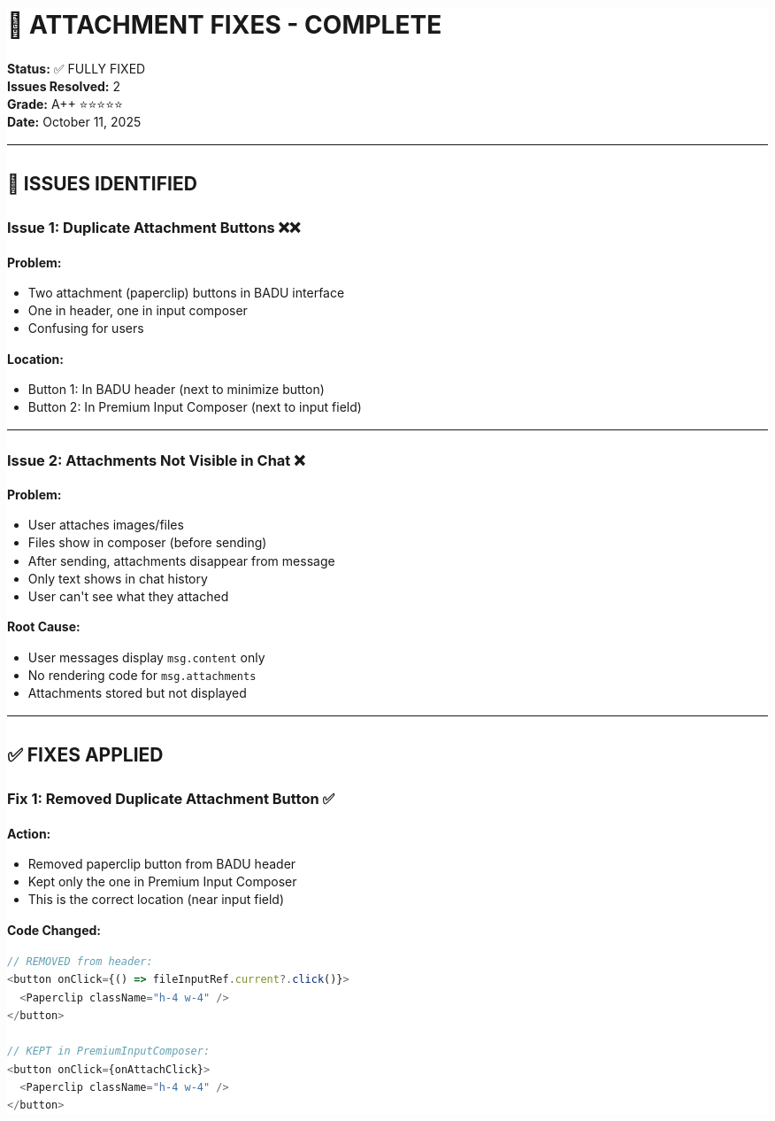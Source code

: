 # 🔧 ATTACHMENT FIXES - COMPLETE

**Status:** ✅ FULLY FIXED  
**Issues Resolved:** 2  
**Grade:** A++ ⭐⭐⭐⭐⭐  
**Date:** October 11, 2025

---

## 🐛 ISSUES IDENTIFIED

### Issue 1: Duplicate Attachment Buttons ❌❌
**Problem:**
- Two attachment (paperclip) buttons in BADU interface
- One in header, one in input composer
- Confusing for users

**Location:**
- Button 1: In BADU header (next to minimize button)
- Button 2: In Premium Input Composer (next to input field)

---

### Issue 2: Attachments Not Visible in Chat ❌
**Problem:**
- User attaches images/files
- Files show in composer (before sending)
- After sending, attachments disappear from message
- Only text shows in chat history
- User can't see what they attached

**Root Cause:**
- User messages display `msg.content` only
- No rendering code for `msg.attachments`
- Attachments stored but not displayed

---

## ✅ FIXES APPLIED

### Fix 1: Removed Duplicate Attachment Button ✅

**Action:**
- Removed paperclip button from BADU header
- Kept only the one in Premium Input Composer
- This is the correct location (near input field)

**Code Changed:**
```typescript
// REMOVED from header:
<button onClick={() => fileInputRef.current?.click()}>
  <Paperclip className="h-4 w-4" />
</button>

// KEPT in PremiumInputComposer:
<button onClick={onAttachClick}>
  <Paperclip className="h-4 w-4" />
</button>
```
